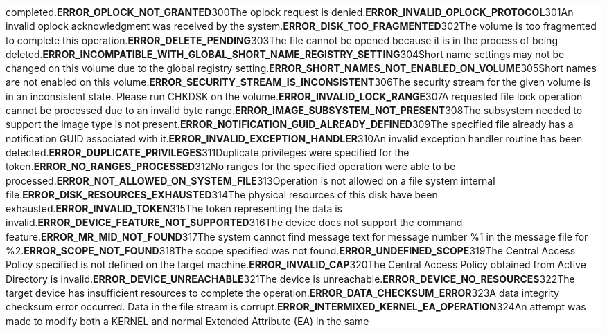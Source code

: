 completed.</td></tr><tr><td /><td target="F:DevCase.Interop.Unmanaged.Win32.Enums.Win32ErrorCode.ERROR_OPLOCK_NOT_GRANTED">**ERROR_OPLOCK_NOT_GRANTED**</td><td>300</td><td>The oplock request is denied.</td></tr><tr><td /><td target="F:DevCase.Interop.Unmanaged.Win32.Enums.Win32ErrorCode.ERROR_INVALID_OPLOCK_PROTOCOL">**ERROR_INVALID_OPLOCK_PROTOCOL**</td><td>301</td><td>An invalid oplock acknowledgment was received by the system.</td></tr><tr><td /><td target="F:DevCase.Interop.Unmanaged.Win32.Enums.Win32ErrorCode.ERROR_DISK_TOO_FRAGMENTED">**ERROR_DISK_TOO_FRAGMENTED**</td><td>302</td><td>The volume is too fragmented to complete this operation.</td></tr><tr><td /><td target="F:DevCase.Interop.Unmanaged.Win32.Enums.Win32ErrorCode.ERROR_DELETE_PENDING">**ERROR_DELETE_PENDING**</td><td>303</td><td>The file cannot be opened because it is in the process of being deleted.</td></tr><tr><td /><td target="F:DevCase.Interop.Unmanaged.Win32.Enums.Win32ErrorCode.ERROR_INCOMPATIBLE_WITH_GLOBAL_SHORT_NAME_REGISTRY_SETTING">**ERROR_INCOMPATIBLE_WITH_GLOBAL_SHORT_NAME_REGISTRY_SETTING**</td><td>304</td><td>Short name settings may not be changed on this volume due to the global registry setting.</td></tr><tr><td /><td target="F:DevCase.Interop.Unmanaged.Win32.Enums.Win32ErrorCode.ERROR_SHORT_NAMES_NOT_ENABLED_ON_VOLUME">**ERROR_SHORT_NAMES_NOT_ENABLED_ON_VOLUME**</td><td>305</td><td>Short names are not enabled on this volume.</td></tr><tr><td /><td target="F:DevCase.Interop.Unmanaged.Win32.Enums.Win32ErrorCode.ERROR_SECURITY_STREAM_IS_INCONSISTENT">**ERROR_SECURITY_STREAM_IS_INCONSISTENT**</td><td>306</td><td>The security stream for the given volume is in an inconsistent state. Please run CHKDSK on the volume.</td></tr><tr><td /><td target="F:DevCase.Interop.Unmanaged.Win32.Enums.Win32ErrorCode.ERROR_INVALID_LOCK_RANGE">**ERROR_INVALID_LOCK_RANGE**</td><td>307</td><td>A requested file lock operation cannot be processed due to an invalid byte range.</td></tr><tr><td /><td target="F:DevCase.Interop.Unmanaged.Win32.Enums.Win32ErrorCode.ERROR_IMAGE_SUBSYSTEM_NOT_PRESENT">**ERROR_IMAGE_SUBSYSTEM_NOT_PRESENT**</td><td>308</td><td>The subsystem needed to support the image type is not present.</td></tr><tr><td /><td target="F:DevCase.Interop.Unmanaged.Win32.Enums.Win32ErrorCode.ERROR_NOTIFICATION_GUID_ALREADY_DEFINED">**ERROR_NOTIFICATION_GUID_ALREADY_DEFINED**</td><td>309</td><td>The specified file already has a notification GUID associated with it.</td></tr><tr><td /><td target="F:DevCase.Interop.Unmanaged.Win32.Enums.Win32ErrorCode.ERROR_INVALID_EXCEPTION_HANDLER">**ERROR_INVALID_EXCEPTION_HANDLER**</td><td>310</td><td>An invalid exception handler routine has been detected.</td></tr><tr><td /><td target="F:DevCase.Interop.Unmanaged.Win32.Enums.Win32ErrorCode.ERROR_DUPLICATE_PRIVILEGES">**ERROR_DUPLICATE_PRIVILEGES**</td><td>311</td><td>Duplicate privileges were specified for the token.</td></tr><tr><td /><td target="F:DevCase.Interop.Unmanaged.Win32.Enums.Win32ErrorCode.ERROR_NO_RANGES_PROCESSED">**ERROR_NO_RANGES_PROCESSED**</td><td>312</td><td>No ranges for the specified operation were able to be processed.</td></tr><tr><td /><td target="F:DevCase.Interop.Unmanaged.Win32.Enums.Win32ErrorCode.ERROR_NOT_ALLOWED_ON_SYSTEM_FILE">**ERROR_NOT_ALLOWED_ON_SYSTEM_FILE**</td><td>313</td><td>Operation is not allowed on a file system internal file.</td></tr><tr><td /><td target="F:DevCase.Interop.Unmanaged.Win32.Enums.Win32ErrorCode.ERROR_DISK_RESOURCES_EXHAUSTED">**ERROR_DISK_RESOURCES_EXHAUSTED**</td><td>314</td><td>The physical resources of this disk have been exhausted.</td></tr><tr><td /><td target="F:DevCase.Interop.Unmanaged.Win32.Enums.Win32ErrorCode.ERROR_INVALID_TOKEN">**ERROR_INVALID_TOKEN**</td><td>315</td><td>The token representing the data is invalid.</td></tr><tr><td /><td target="F:DevCase.Interop.Unmanaged.Win32.Enums.Win32ErrorCode.ERROR_DEVICE_FEATURE_NOT_SUPPORTED">**ERROR_DEVICE_FEATURE_NOT_SUPPORTED**</td><td>316</td><td>The device does not support the command feature.</td></tr><tr><td /><td target="F:DevCase.Interop.Unmanaged.Win32.Enums.Win32ErrorCode.ERROR_MR_MID_NOT_FOUND">**ERROR_MR_MID_NOT_FOUND**</td><td>317</td><td>The system cannot find message text for message number %1 in the message file for %2.</td></tr><tr><td /><td target="F:DevCase.Interop.Unmanaged.Win32.Enums.Win32ErrorCode.ERROR_SCOPE_NOT_FOUND">**ERROR_SCOPE_NOT_FOUND**</td><td>318</td><td>The scope specified was not found.</td></tr><tr><td /><td target="F:DevCase.Interop.Unmanaged.Win32.Enums.Win32ErrorCode.ERROR_UNDEFINED_SCOPE">**ERROR_UNDEFINED_SCOPE**</td><td>319</td><td>The Central Access Policy specified is not defined on the target machine.</td></tr><tr><td /><td target="F:DevCase.Interop.Unmanaged.Win32.Enums.Win32ErrorCode.ERROR_INVALID_CAP">**ERROR_INVALID_CAP**</td><td>320</td><td>The Central Access Policy obtained from Active Directory is invalid.</td></tr><tr><td /><td target="F:DevCase.Interop.Unmanaged.Win32.Enums.Win32ErrorCode.ERROR_DEVICE_UNREACHABLE">**ERROR_DEVICE_UNREACHABLE**</td><td>321</td><td>The device is unreachable.</td></tr><tr><td /><td target="F:DevCase.Interop.Unmanaged.Win32.Enums.Win32ErrorCode.ERROR_DEVICE_NO_RESOURCES">**ERROR_DEVICE_NO_RESOURCES**</td><td>322</td><td>The target device has insufficient resources to complete the operation.</td></tr><tr><td /><td target="F:DevCase.Interop.Unmanaged.Win32.Enums.Win32ErrorCode.ERROR_DATA_CHECKSUM_ERROR">**ERROR_DATA_CHECKSUM_ERROR**</td><td>323</td><td>A data integrity checksum error occurred. Data in the file stream is corrupt.</td></tr><tr><td /><td target="F:DevCase.Interop.Unmanaged.Win32.Enums.Win32ErrorCode.ERROR_INTERMIXED_KERNEL_EA_OPERATION">**ERROR_INTERMIXED_KERNEL_EA_OPERATION**</td><td>324</td><td>An attempt was made to modify both a KERNEL and normal Extended Attribute (EA) in the same